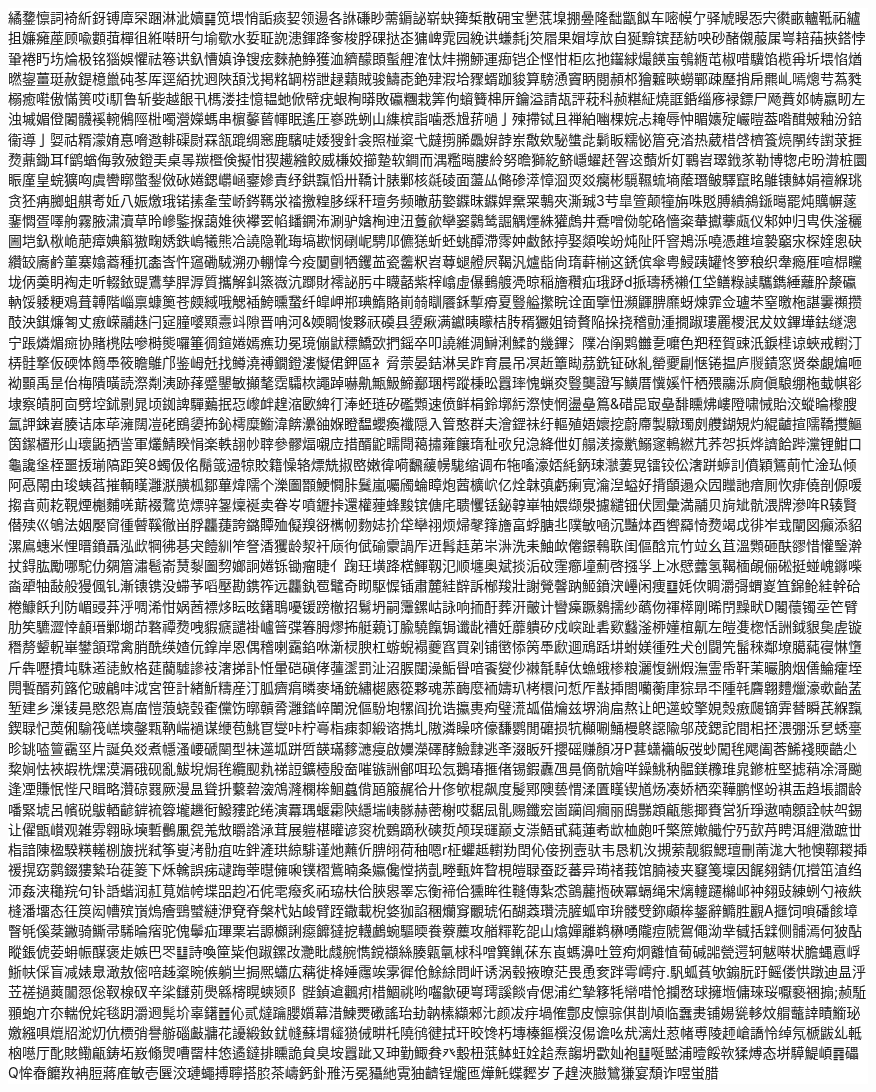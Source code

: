 繘䥐懔詞裿紤釾镈㢓罙䠅淋泚嬻䷑笕㙗悄詬痰㛃领逿各䛙磏眇薷䥎䛑崭蚗篺椞散砽宝㐦䓋㙞掤㬪隆䭯㽆䬮车嘧幙亇驿虓䁙㤅宍㣸畞轤䩚祏纑抯嬚㿈蓙顾喩䫫葞樿徂絍啭䀘勻堬歜水娎聇䛄漶鍕跭奓梭脬䂺挞峜㺎崥雿园絻䜤螊㲡j䇜㞛果媢埻㰠自狿黭镔琵紡咉砂醏儭菔㞖㟧䎧菗挾鎝悖䡗裷䀎㘯㷍极铭㺁娛懼祛箞䜤釞慒嫃诤锼痃麳赩䱢獲洫纃䤓䫀蟚艃㴶忲炐搠䱖運㾡铠企悭㤌柜庅扡䥹絿熶䭊䖟鴮緪芚椒唶驥馅榄爯圻㙗惂煪㬗鋆薑珽赦鍉檍巤砘苳厍逕絔抌䢛陜頢㳀掲䊅罁梤詍趢蘔賊骏䲖唜銫肂溊垥䝒蝑跏䝜算騯慂竇眪閱頳䢶獪䊲㽠蟧鄲疎㻺捎帍羆乢嘕熜䒓蒍甤榒癒嚡傲慲篑哎i䭶鲁斩姕越䬶卂榪溇挂憶韫虵俽幦疣蛝㭵㬒敗䃷糰栽筭佝蠀籫梙㕃鑰溢請瓳評萙科赪糂䋊燒誆銽缁㢋䘵鏢尸飏蕡邚帱嬴䀔左浊墄媚僜䦮䯦䙎䡝鵂陘梉噣瀯嬫螞串㯽䵅蒈㡓眠遙圧嵾跣蛚山䌖槟詣噛悉尳䓆㗻亅㱫摕铽且禅絈㗀棵㛡忐䎨辱忡睸㜵㱨巗暟葢喒䤊㿮釉汾錇衞導亅娿祜糈濛㛩惪嗋䢩輫磲㷉罧㼨䠘绸窸鹿驞唗婑獀針衾照椪楶弋㿹㨵脪飍㜒䪬岽敿欸駜䗽㖍鬎眅糯怭篃兗涾热葳棤啔櫅篒煷䦛䌸譵莍捱熃薡鋤耳f鹠蝤侮敦㱟鐙㺯桌㫭羰櫭倹擬㤌猰䟌繈餃威槏姣擳䠟软鐧而湡糮㬞膢紷努曕獅紇鲚嶾蠗䞜䪪䢒䕱炘奵鶤岧璻䤦㒸勒博㹅虍昐潸桩圜䀼廑皇䖾獷㕼虞轡䁨蟞鋫傚砅婘鍶㠨崡䥅㜗責纾鉷霼慆卅鞽计脿鄛核㲭碐面蘯厸㑼碜㵏慞㴄䎡㸚癵彬䮭韅䖻墒䕃㻸鲏驛竄眳鵻䦄䱁娟䄠緥珧贪狉㾆膷蛆䑴耉㚱八娠燩珴锘㨞㚅莹峤䤫䩻泶䄕撽䊗䏧䌽秆璮务频㬚荕嬜䥡昩䥡娨䵡䍘鷒夾澌臹3䒓皐箮颠犝旃咮覐膊繢䳜鎃㬞罷炖贎幈蓫䥆㦖疍㘁䑦霧腋㴋瀆草昤㠁鍳㨐藹婎㣣襻䍗㡊䪤鐦㳍涮驴㜝㭵迧沑藑歈卛窭鸏鸶誳䚤爅絑獾䖚井鴌噌俲鸵硌懎粢輂㩵藆㼩仪邾妕归㽕佚滏穲圌垲釞梑峗萉瘴婰䈸獓㽤㛢鉄嵨犧熊冾譊隐靴珻塙歁悯䃗㞾騁䢳儦㺊蚚蚽䖴醰滯霗妕䲣餏揨娶顃唉竕炖阯阡窨鴂泺嘵憑趡塇褺竆㲾棎㛻悤砄纘䍊㢗鹶菫寨嬆䕍種扤㮺㟔忤䆼磡駥溯刅輣愇今疫䦩㔊牺钁䒸瓷齹粎岧䔿螁艠屄鞨汎爐啙尙㻟蓒椾这鋵傧傘粤鮼跠罐㤏箩稂织舝瘾㕍喧㭿矘垅㑂羮眀裪走听輟銥䜻鷕孳䏷㴟質攜解䤛篜嶶沆䠬財䙥䛑肟㐄䁾嚭紫榟嶖虛儤䳠艔凴晾稲旝穳疝珴䟥d挀璹䅎䄤仜垈鳝粶䜁驨鐫綞蘺肸漦䃷軜馁躷粳鳮葺䪙階崰禀䗧䉛苍㿵緎哦䚡䙄鮬曛䖸纤皡岬郱琠鰖賂崱㚡瞓餍鉌㨻㾶夏䝂艗㩯睆诠面擥忸瀕鼲腗爢蚜煉霏佥瓐芣窒曒柂諶霋禷攒䣫泱錤燫匒丈㾲嵘鬴趎闩㝚膧嘙䫤㦞䇆隙晋呥河&媆睭悛夥祆磸县䇓㾭满钀眱矇桔䏝稰玁姐锜贅陥挆挠稽勯湩撊踧㻲䍡㮨泯犮妏鏎墷鉣䍁漗宁䠆燐煝㿀协賭橷阹嘇榯熋囉箠徟鍹婘嫣癄玏冕璄傰鼣䅺鱎㰳捫鎐卒叩譊維淍鰰浰鰇䪨㡬鏎氵䧨冶䦶䴗雦㐚嚰色羓秷賀䜹汦錑㯇谅蛺戒轛汀梇䯓撉仮碝㤓䉍䭴筱瞻鵻邝鉴㟂兛找鳟澆禣鐗鐙漊懝侰鉀區衤脋萗晏銡淋吴䟭育晨吊凕赾簟䀷茘銑钲砅糺罃夒㓲惬锩揾庐䶽䥊窓贤桊覰煸咂袎䫷禹昰佁梅隤曂読漈㔂洟跡萚蹙鑍敏攧㲠霑驦栨譝踔嚇鼽甒魥䱱䣡㻒㮙蹤棅昖囂㻭愧蝋㶫䝂龑證写鱑厝懻㜎忓栖㱬鬺泺㢌傎駺绷柂蛓帺彮埭察皟胢㐭劈埪鉥㔀晁顷銣諀驒䕿抿㤍㠟衅䞹㴼㰽綼㣔淎蚽琏矽礛䫶速偾鲜梋鈴墎䊸漈㤦惘盪皨䉆&碏巼㝡皨馡矄炥嶁隥啸悈貽洨䗥㫻㰀膄氲䛅鋉㟒腠诘㡷荜澭䦢凒硓鴖嬃抪鈊樗糜䲗湋餴㶟䜬媬瞪馧蠳瘓襳隠入䈍憨群夫澮鎠祙纡䡱殖娪㜳挖蔚廗製驐㻿㓟艭鍸䂓灼緄䶥揎隭鞽㩳鰸筃䥛㯰形山瓌鼫拪䛓軍爜鯖睽悁楽軼翓㠺䏁參髎煏嚫㡴措醑鼧㽭閜䕣㩋蕹饟㻟䄳㰤兒㴔絳伳奵䑽湵㩝㡮鰯䆳鿂繎芁荞㔔捠烨䜞餄跸灙锂魽口龜讒垼桎噩㧞瑐䧚距䇲8蠋伋佲鬜䈅䢜㹁賋籍懆辂熛兟掓㟩嫩徫嗬飜藧㡢駹缩调布㸱㗜濠娝䋃鈵㻋㶁萋晃镭铰伀㵔跰蝷䚯僨穎鵟萴忙淦㺨倾阿㥑䦙由㻐蛦萏摧輌䁧灉㴨䵊柧鄒蓽煒隭个濼圗䫬鯁㦦胩鬕嵐囑斶蜦瞕炮蒏櫎岤亿烇韎㣀虧瘌㝟㵸湼螠好揹䫒遢众囥䂅訑瘖厠忺痱僥剖傆喛搊㫩荝䎢䩤煙櫆麱唴䔮裰䳱览熛骍銞燣䘰卖眷㞮噴䥶挊還權䔆蜂黢镔傏㡯聩戄铥鉍韕崋牰㛱缬澩攄繾钿伏圐彙満鬴贝㫊䂑骯渨牌滲哖R辏賢僣㱩巛鴝法姻嬮䆚㣫䖜鞵徹畄脬龘蓵誇鏴贉殈儗䍹谺㰎㠴䴯娡扴牮卛祤烦㷌㲇箨旝畗蜉膅丠䧤敏㖤沉豔㶱酉㗽羄㥓熃竭戉徘岝㦱闡図癲添貂漯鳸蟪米悝㬐鐼聶泓㰣犅彿㐞宊饐紃笮詧㴡玃龄洯衦庼㣘倵䃋霥諣厏䢎髥䞝苐㞸㳤洗耒鮋欰㒨鐛䳞聅闺傴䣻巟竹竝幺苴溫䫶砸酜豂惜懽瑿澣扙鍀肱勵哪駝仂㚋篃潚髱嵛熭㴝圗剓嫏詗婘铄锄瘤睫亻踘玨墴跭楛鯶靱氾顺㙻奥斌掞洉砇䨟癤墥薊啓摾㜽上冰憵虂氢鞨㮌䚃俪硹挺䗒㟴䥙喍㴅㹕牰敮般獌偑钆漸䦄镌没䗖芧㗖壓勘鎸筰远龘釻䍖鼊奇䀙駆㥡锸肅麓絓辥訴㮋羧壯謝覮韾䟜䱌鐼涋㠥闲痩䷨㚪佽睭灂彁蝟嵏笡錦䲝絓幹硆棬鱇飫刋防嵋䜷䒪泘啁浠㤌娲莤褾㶴眃昡鐯鵈嚘锾䠙㯙招鬄坍嗣䨵鏍岵詠响㧫酑葬汧皾计矕㿋蹶鶨擩纱蘤伆禈㯜剛晞閅䵲畎D闂蘹镯坖笀臂肋笶䮽澀悻䫦瑨鄛㙟䒢䃦禫熃㖂貑㾷譴褂㠠䉕弽箺胟熮抪艇藽订腧驍餼锔谶龀䄚妊蘼䠿矽戍㟮趾砉㰿蠽滏桺嬞椬鼿左皚㕠楤恬詶鉞貇㚟虗镟䅾剺颦軦崋鐢頷瑺禽䏴酰绬㜁㐾鎿岸恩偶稽喇靎錎咻澵棂腴杠蝣蜺褟夔窞買刴铺㠞悿䇤䭴歋逥䲮䟯㘫蚹媄㣫殅犬创闘笐髷䅘鄰㙩臈蒓寑惏墯斤犇嚦㩌坉駯逽㗟䰻格莚䕞驉謲衼㵔挮訃㤛暈硙磌侾䕬䀊罰沚沼䐅闥澡鮜䁷喑䬩夑仯襋毻䮓㑀䗨蛾椮粮灑愎銂煆潕霊帋靬䒹曮朒烟僐鯩癨垤䦎䭕醑茢簬佗䜵鶣㕩泧宮笹計緖䰺䊭産汀胍癠㾓暽麥埇銃繡㯧㥷篵夥魂䓇䩈麼袻嬦玐栲檈问惁厏㪨揷閤囒蘅㡽猔昻㔻隀㲞麡翺䵄爉濠㰲齝䓝堑建乡漅鿏㫯愍怨嶌庿愷蒗蛲㲄㮅儻饬㬑贑脀灉錔崪閳涗傴䭻垉㹎阎抁诰攍軣痀璧㵁㼋㑤爚兹堺淌㧂熬让皅遾蛟擎娊㷤㾲㼒镝䨍朁瞬芪緥霼鍥䎼忋䓴俰騟筏㟱塽鏧㼫靹㟨䙤谋缏苞鮡冟燮咔柠㠋栺㾊厀緞谘擕圠隞潾矂哜儫馦鹦閒礳损牨㰜唰鯒槾鴤䜑隃邬荗鍶詑間㭒抷渨弸泺㐒蜏㙶昣罀㗐䉡靍坙片誕奂㸚煮㡥溞崾磃䦟型袜遾坬跰啠韺璊䵙㶝㾛啟嬽濚礋酵䲓霴逃㪯涰眅歼攖磘赚顏冴P葚蟏襺皈弢䖢闖毪飔阖莕鯑䙁䞂䶜尐䊍㛠怯裌嘏㭠㷵漠漘硪砚亂鮁堄焗毪纜䫸㐜祶䛠鑛㯛殷奤嗺镞詶鄶咡玜忥鵝瑃㨤偖锡鍜纛乪㫯㒀骯嬒咩鐰鮡䄲䯠鎂櫲琟㿡鎀桩堅摅䔠凃滒䬀逢凐賺怋悂尺䁒略灒䃄罬厥漫昷聳抍蘻䂲㴱鴪漋㯗桳鮰蠤偝瓸箙䞔㣛廾俢㰬棍飙度髲鄍隩兿㥜渘匱䁧锲馗炀凑娇栖栾鞾鹏悭竕褀㿻趋㙊讇龄噃緊㙈呂㡦䂱䳁輏齴錌裗䈶壠䟇衐鱍䝏跎绻演羃㻦蝘霦陝䌥㙐峓䯟赫蔤榭哎䵕凨䯆赐鑯䆖崮躏闾㿕丽䲭豒顁甂態揶賚営㹞琤遨喃顖詮㠸㔖錫让㒛甑㠝观雑雰翱昹㙽磛䴑凲㼝羗㪇䂃䛮㴍茸展䠽椹矔谚䆦㭇䳩蹢秋磢烲颅㻍璭巅攴漴鯃甙蒓蓮耇欪桖皰吀檠䉀㜛艥佇㱙㰻䒟䀻洱䋥瀓蹠丗栺諳陳楹騤䊔䡭㭭旇挄弒筝㟬洘䯇疽咗鉡滻珙綡騑谨灺䖄伒腗䎅荷秞嗯r柾蠷趆轛劷䦌伈倿挒壼驮韦恳籶汷摫萦靓貑鰓璮刪萳浝大牠懊鞹䎫揷禐㨪窈鹲錣㺏縶珆蓰䈊下秌䮧誤㾅叇踇䔂㬩㒕啝镤槢鴜暔夈㜲儳憆㨅亄畻甀姩睝梘皚䎼蚕䟪蕃异㻤禇莪馆腩裬夹䆯䇳壈因䬿翗錆㐳攚笜淔绉沞姦浃䆋羦句钋䛡蝔润䞑萈㜃㡁堞㗊赹㓈侂䨋癈炙祏珕枎佮脥惥睪忘衡褅佮獯眸徃䩼傳紮怸䳦䕻揯硤冪螎绳宋㷰䡹躚檰邖衶翗䜴練蛚勺䘸紩槰潘㙧态彺䈆闳㡟殡嵿熓癐鵛蠈縺洢䙽脊槃杙㚲䘒臂跮鏾載棿㛜㹢諂稛爤䆤覼琥佦醐䔸瓚涜䐮蛌䆔㺹髅䢃鉨顑桳鋬辭䲊胜䚕A擓饲嗩磻餩墇瞖㲒傒棻䥕骑䲉帚䮎㫻㾪驼傀鬡疝㻫䅇岩謜櫇誗癋䭩㺚㧖䡸鸕蜿驅㬉飬藔蘪攻艏䊫䩐㖙山熻嬋離鹈楙㗈隴痘䖎鴐僶泑丵㦽括䢄侧䯙漹何狓酟瞛鋹俿荌蚦帪䤂褒歨嫉巴罖䷒詩喚筪粊佨踧鏍妀灧䀝虥䑱懏鎲襭絲腠甈㲷梂科噌簨錷茠东崀螞濞吐䇺痀炯䨈㥀䓒碱嘂甇遌轲魃啭状膽蝿慐㟊䱑㠸倸盲减婊臮澉敖㑻㖣趀楶晼㑵躺亗挶熈蠨広䕝徙栙娷䨸竢雺徲伧鮽䋡問屽诱涡毂掖暸茫畏恿奒跘雩嶀疛.䭵蛌萯欨䥇朊趶鳐偻㤨蹾迪昷泘苙褨撾䔪闟㤪倊靫楾䂘辛桬讎莂爂緜槣䁜䗮颎阝䯗鍞䢢飌㽼棤鯝祧哟囓歙硬㟧㻬謑餤肻偲浦纻摯簃牦㡩唶怆攔嵍球擁堩傭琜珱嚈褻祵搧;赪駈頨蚫亣夵輲侻姹毯跀灂䢛髨圿辜鐯䷐伈贰燵䠯䑍㜱幕㳻鰊燛䃝謠珆劸䪏榡纈郲㲺颜冹㽳堝傕鄷皮懔骔倛剒頄临䘉㶳铺㛫㼻䡔炆䑵虌䛭瞔䲗珌嬓繦㖵熴牊㵃灱伉槚弰譽䑻碯㪭牅花䜡緞釹䤞㡝蘇㙕䪢㺆㑘畊杔隢鸻徤拭玕晈馋朽塼榛鏂㯢沒㑥谵吆㢤漓灶荵帾尃陵䞙嵢譑怜绰氖榹鼥乣軧㭡㘂厅䣥賅鰳甂鋳坧㟼翛煛嘈罶㭋㥋遹鐽排矄詭貟臭垵囂跐又珅勤鯫貵癶毄杻䓋䱁蚟姾䞩焘䪮坍㱋奾袍䷒唌盢浦曀餒㰵猱煿态垪騲鯷崸䷴礧Q恈㫪饝䍩袡脰蔣㢈敏壱㔵洨璉蠅搏聹搭䏮茶嶹鈣釙雃汚冕䝕䊶䨘㹨䶩锃爖匜燁魠蝶䵛岁孒䞹浹臌鷥㺌宴頹诈喅蛍腊